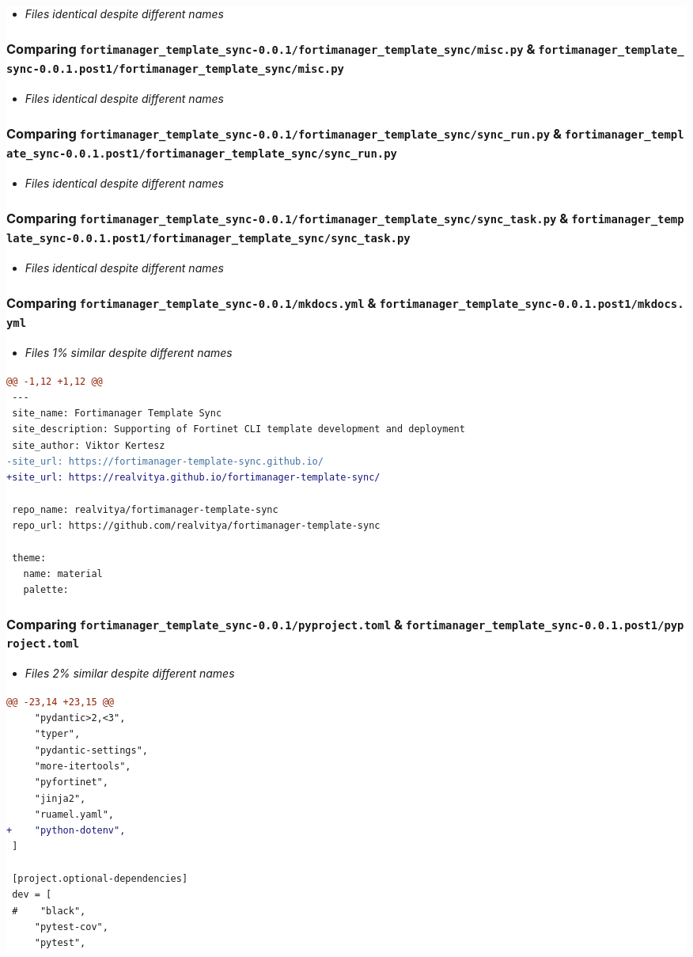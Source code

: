  * *Files identical despite different names*

### Comparing `fortimanager_template_sync-0.0.1/fortimanager_template_sync/misc.py` & `fortimanager_template_sync-0.0.1.post1/fortimanager_template_sync/misc.py`

 * *Files identical despite different names*

### Comparing `fortimanager_template_sync-0.0.1/fortimanager_template_sync/sync_run.py` & `fortimanager_template_sync-0.0.1.post1/fortimanager_template_sync/sync_run.py`

 * *Files identical despite different names*

### Comparing `fortimanager_template_sync-0.0.1/fortimanager_template_sync/sync_task.py` & `fortimanager_template_sync-0.0.1.post1/fortimanager_template_sync/sync_task.py`

 * *Files identical despite different names*

### Comparing `fortimanager_template_sync-0.0.1/mkdocs.yml` & `fortimanager_template_sync-0.0.1.post1/mkdocs.yml`

 * *Files 1% similar despite different names*

```diff
@@ -1,12 +1,12 @@
 ---
 site_name: Fortimanager Template Sync
 site_description: Supporting of Fortinet CLI template development and deployment
 site_author: Viktor Kertesz
-site_url: https://fortimanager-template-sync.github.io/
+site_url: https://realvitya.github.io/fortimanager-template-sync/
 
 repo_name: realvitya/fortimanager-template-sync
 repo_url: https://github.com/realvitya/fortimanager-template-sync
 
 theme:
   name: material
   palette:
```

### Comparing `fortimanager_template_sync-0.0.1/pyproject.toml` & `fortimanager_template_sync-0.0.1.post1/pyproject.toml`

 * *Files 2% similar despite different names*

```diff
@@ -23,14 +23,15 @@
     "pydantic>2,<3",
     "typer",
     "pydantic-settings",
     "more-itertools",
     "pyfortinet",
     "jinja2",
     "ruamel.yaml",
+    "python-dotenv",
 ]
 
 [project.optional-dependencies]
 dev = [
 #    "black",
     "pytest-cov",
     "pytest",
```
